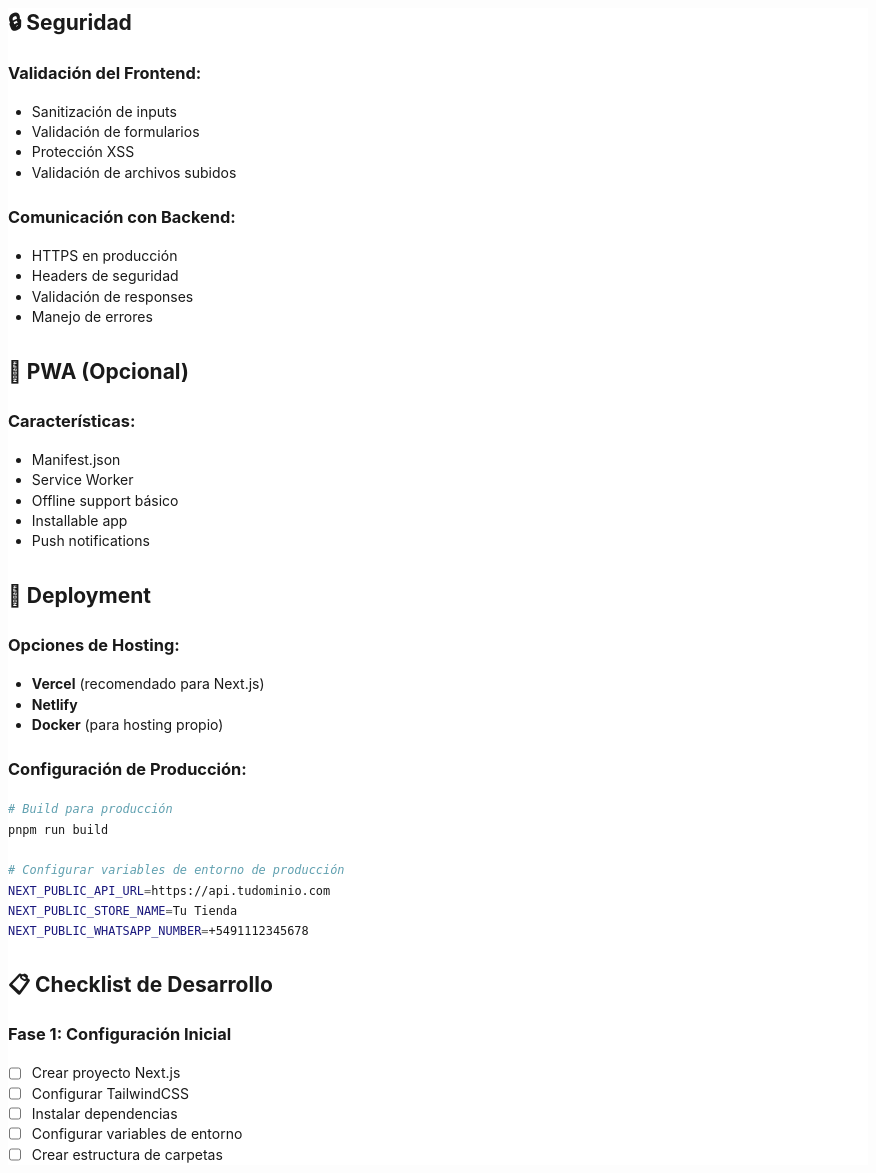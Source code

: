 ## 🔒 Seguridad

### **Validación del Frontend:**
- Sanitización de inputs
- Validación de formularios
- Protección XSS
- Validación de archivos subidos

### **Comunicación con Backend:**
- HTTPS en producción
- Headers de seguridad
- Validación de responses
- Manejo de errores

## 📱 PWA (Opcional)

### **Características:**
- Manifest.json
- Service Worker
- Offline support básico
- Installable app
- Push notifications

## 🚀 Deployment

### **Opciones de Hosting:**
- **Vercel** (recomendado para Next.js)
- **Netlify**
- **Docker** (para hosting propio)

### **Configuración de Producción:**
```bash
# Build para producción
pnpm run build

# Configurar variables de entorno de producción
NEXT_PUBLIC_API_URL=https://api.tudominio.com
NEXT_PUBLIC_STORE_NAME=Tu Tienda
NEXT_PUBLIC_WHATSAPP_NUMBER=+5491112345678
```

## 📋 Checklist de Desarrollo

### **Fase 1: Configuración Inicial**
- [ ] Crear proyecto Next.js
- [ ] Configurar TailwindCSS
- [ ] Instalar dependencias
- [ ] Configurar variables de entorno
- [ ] Crear estructura de carpetas
